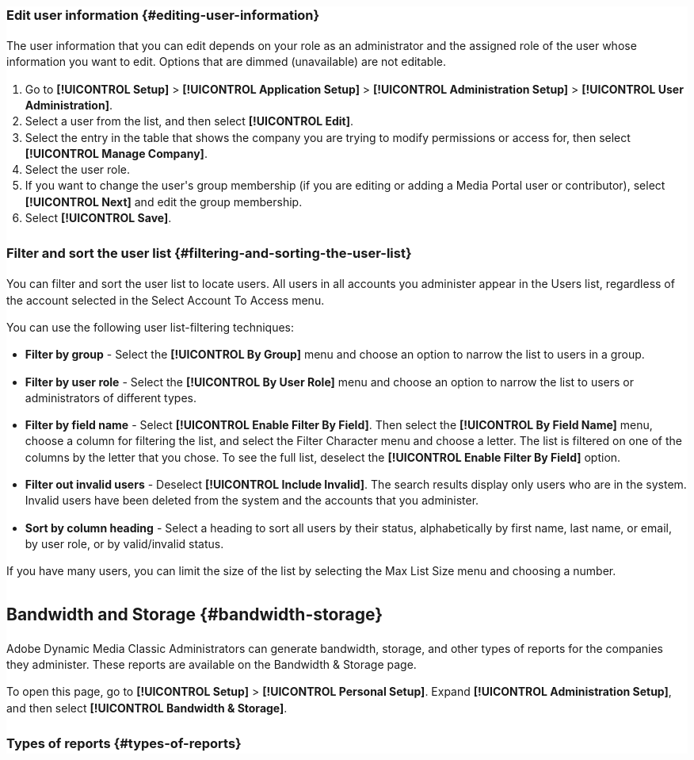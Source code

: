 ### Edit user information {#editing-user-information}

The user information that you can edit depends on your role as an administrator and the assigned role of the user whose information you want to edit. Options that are dimmed (unavailable) are not editable.

1. Go to **[!UICONTROL Setup]** > **[!UICONTROL Application Setup]** > **[!UICONTROL Administration Setup]** > **[!UICONTROL User Administration]**.
1. Select a user from the list, and then select **[!UICONTROL Edit]**.
1. Select the entry in the table that shows the company you are trying to modify permissions or access for, then select **[!UICONTROL Manage Company]**.
1. Select the user role.
1. If you want to change the user's group membership (if you are editing or adding a Media Portal user or contributor), select **[!UICONTROL Next]** and edit the group membership.
1. Select **[!UICONTROL Save]**.

### Filter and sort the user list {#filtering-and-sorting-the-user-list}

You can filter and sort the user list to locate users. All users in all accounts you administer appear in the Users list, regardless of the account selected in the Select Account To Access menu.

You can use the following user list-filtering techniques:

* **Filter by group** - Select the **[!UICONTROL By Group]** menu and choose an option to narrow the list to users in a group.

* **Filter by user role** - Select the **[!UICONTROL By User Role]** menu and choose an option to narrow the list to users or administrators of different types.

* **Filter by field name** - Select **[!UICONTROL Enable Filter By Field]**. Then select the **[!UICONTROL By Field Name]** menu, choose a column for filtering the list, and select the Filter Character menu and choose a letter. The list is filtered on one of the columns by the letter that you chose. To see the full list, deselect the **[!UICONTROL Enable Filter By Field]** option.

* **Filter out invalid users** - Deselect **[!UICONTROL Include Invalid]**. The search results display only users who are in the system. Invalid users have been deleted from the system and the accounts that you administer.

* **Sort by column heading** - Select a heading to sort all users by their status, alphabetically by first name, last name, or email, by user role, or by valid/invalid status.

If you have many users, you can limit the size of the list by selecting the Max List Size menu and choosing a number.



## Bandwidth and Storage {#bandwidth-storage}

Adobe Dynamic Media Classic Administrators can generate bandwidth, storage, and other types of reports for the companies they administer. These reports are available on the Bandwidth & Storage page.

To open this page, go to **[!UICONTROL Setup]** > **[!UICONTROL Personal Setup]**. Expand **[!UICONTROL Administration Setup]**, and then select **[!UICONTROL Bandwidth & Storage]**.

### Types of reports {#types-of-reports}
